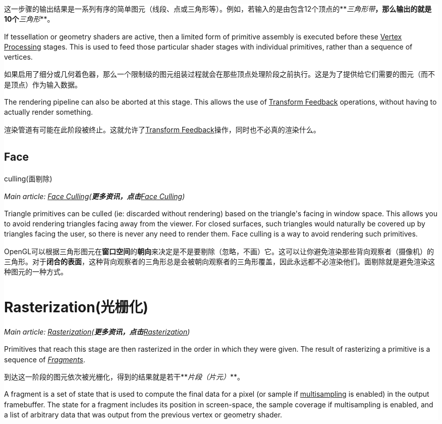这一步骤的输出结果是一系列有序的简单图元（线段、点或三角形等）。例如，若输入的是由包含12个顶点的**_三角形带_**，那么输出的就是10个**_三角形_**。

If tessellation or geometry
shaders are active, then a limited form of primitive assembly is executed
before these [Vertex Processing](https://www.opengl.org/wiki/Vertex_Processing "Vertex Processing") stages. This is used to feed
those particular shader stages with individual primitives, rather than a
sequence of vertices.

如果启用了细分或几何着色器，那么一个限制级的图元组装过程就会在那些顶点处理阶段之前执行。这是为了提供给它们需要的图元（而不是顶点）作为输入数据。

The rendering pipeline can also
be aborted at this stage. This allows the use of [Transform
Feedback](https://www.opengl.org/wiki/Transform_Feedback "Transform Feedback") operations, without having to actually render something.

渲染管道有可能在此阶段被终止。这就允许了[Transform
Feedback](https://www.opengl.org/wiki/Transform_Feedback "Transform Feedback")操作，同时也不必真的渲染什么。

## Face
culling(面剔除)

_Main article: [Face
Culling](https://www.opengl.org/wiki/Face_Culling "Face Culling")(__更多资讯，点击__[Face
Culling](https://www.opengl.org/wiki/Face_Culling "Face Culling"))_

Triangle primitives can be culled
(ie: discarded without rendering) based on the triangle's facing in window
space. This allows you to avoid rendering triangles facing away from the
viewer. For closed surfaces, such triangles would naturally be covered up by
triangles facing the user, so there is never any need to render them. Face
culling is a way to avoid rendering such primitives.

OpenGL可以根据三角形图元在**窗口空间**的**朝向**来决定是不是要剔除（忽略，不画）它。这可以让你避免渲染那些背向观察者（摄像机）的三角形。对于**闭合的表面**，这种背向观察者的三角形总是会被朝向观察者的三角形覆盖，因此永远都不必渲染他们。面剔除就是避免渲染这种图元的一种方式。

# Rasterization(光栅化)

_Main article: [Rasterization](https://www.opengl.org/wiki/Rasterization "Rasterization")(__更多资讯，点击__[Rasterization](https://www.opengl.org/wiki/Rasterization "Rasterization"))_

Primitives that reach this stage
are then rasterized in the order in which they were given. The result of
rasterizing a primitive is a sequence of _[Fragments](https://www.opengl.org/wiki/Fragment "Fragment")_.

到达这一阶段的图元依次被光栅化，得到的结果就是若干**_片段（片元）_**。

A fragment is a set of state that
is used to compute the final data for a pixel (or sample if [multisampling](https://www.opengl.org/wiki/Multisampling "Multisampling")
is enabled) in the output framebuffer. The state for a fragment includes its
position in screen-space, the sample coverage if multisampling is enabled, and
a list of arbitrary data that was output from the previous vertex or geometry
shader.
